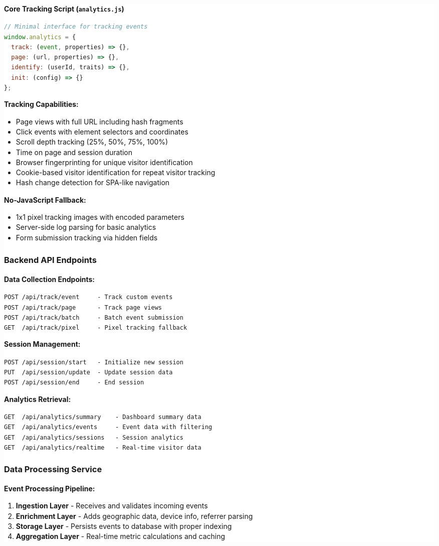 **Core Tracking Script (`analytics.js`)**
```javascript
// Minimal interface for tracking events
window.analytics = {
  track: (event, properties) => {},
  page: (url, properties) => {},
  identify: (userId, traits) => {},
  init: (config) => {}
};
```

**Tracking Capabilities:**
- Page views with full URL including hash fragments
- Click events with element selectors and coordinates
- Scroll depth tracking (25%, 50%, 75%, 100%)
- Time on page and session duration
- Browser fingerprinting for unique visitor identification
- Cookie-based visitor identification for repeat visitor tracking
- Hash change detection for SPA-like navigation

**No-JavaScript Fallback:**
- 1x1 pixel tracking images with encoded parameters
- Server-side log parsing for basic analytics
- Form submission tracking via hidden fields

### Backend API Endpoints

**Data Collection Endpoints:**
```
POST /api/track/event     - Track custom events
POST /api/track/page      - Track page views
POST /api/track/batch     - Batch event submission
GET  /api/track/pixel     - Pixel tracking fallback
```

**Session Management:**
```
POST /api/session/start   - Initialize new session
PUT  /api/session/update  - Update session data
POST /api/session/end     - End session
```

**Analytics Retrieval:**
```
GET  /api/analytics/summary    - Dashboard summary data
GET  /api/analytics/events     - Event data with filtering
GET  /api/analytics/sessions   - Session analytics
GET  /api/analytics/realtime   - Real-time visitor data
```

### Data Processing Service

**Event Processing Pipeline:**
1. **Ingestion Layer** - Receives and validates incoming events
2. **Enrichment Layer** - Adds geographic data, device info, referrer parsing
3. **Storage Layer** - Persists events to database with proper indexing
4. **Aggregation Layer** - Real-time metric calculations and caching
